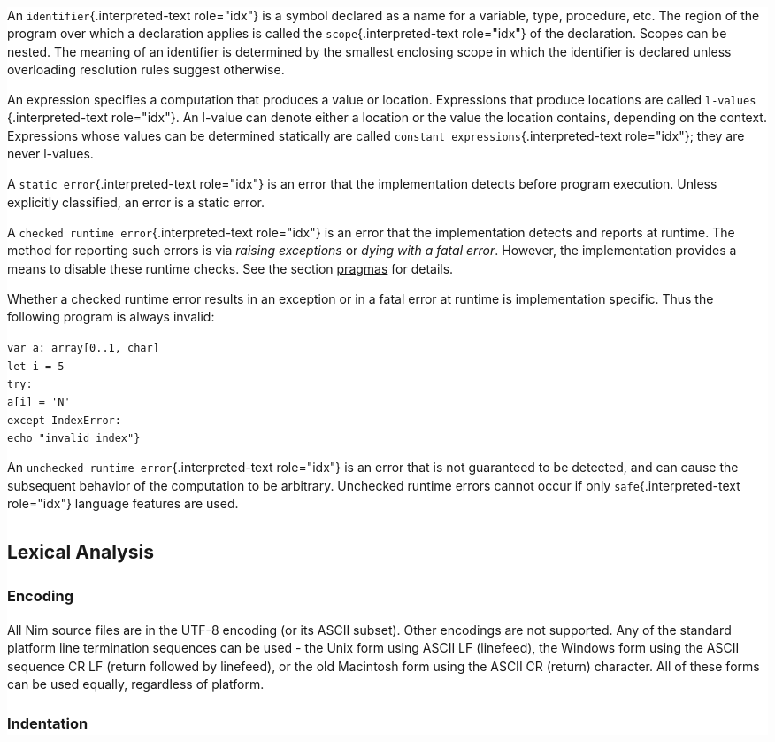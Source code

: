 An `identifier`{.interpreted-text role="idx"} is a symbol declared as a name for
a variable, type, procedure, etc. The region of the program over which a
declaration applies is called the `scope`{.interpreted-text role="idx"} of the
declaration. Scopes can be nested. The meaning of an identifier is determined by
the smallest enclosing scope in which the identifier is declared unless
overloading resolution rules suggest otherwise.

An expression specifies a computation that produces a value or location.
Expressions that produce locations are called `l-values`{.interpreted-text
role="idx"}. An l-value can denote either a location or the value the location
contains, depending on the context. Expressions whose values can be determined
statically are called `constant expressions`{.interpreted-text role="idx"}; they
are never l-values.

A `static error`{.interpreted-text role="idx"} is an error that the
implementation detects before program execution. Unless explicitly classified,
an error is a static error.

A `checked runtime error`{.interpreted-text role="idx"} is an error that the
implementation detects and reports at runtime. The method for reporting such
errors is via *raising exceptions* or *dying with a fatal error*. However, the
implementation provides a means to disable these runtime checks. See the section
[pragmas](#pragmas) for details.

Whether a checked runtime error results in an exception or in a fatal error at
runtime is implementation specific. Thus the following program is always
invalid:

``` {.sourceCode .nim
var a: array[0..1, char]
let i = 5
try:
a[i] = 'N'
except IndexError:
echo "invalid index"}
```

An `unchecked runtime error`{.interpreted-text role="idx"} is an error that is
not guaranteed to be detected, and can cause the subsequent behavior of the
computation to be arbitrary. Unchecked runtime errors cannot occur if only
`safe`{.interpreted-text role="idx"} language features are used.

## Lexical Analysis

### Encoding

All Nim source files are in the UTF-8 encoding (or its ASCII subset). Other
encodings are not supported. Any of the standard platform line termination
sequences can be used - the Unix form using ASCII LF (linefeed), the Windows
form using the ASCII sequence CR LF (return followed by linefeed), or the old
Macintosh form using the ASCII CR (return) character. All of these forms can be
used equally, regardless of platform.

### Indentation
